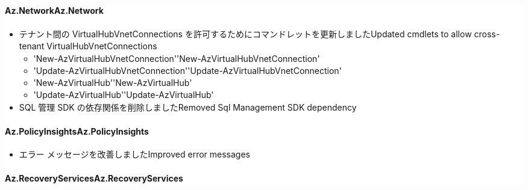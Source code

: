 #### <a name="aznetwork"></a><span data-ttu-id="c78ba-460">Az.Network</span><span class="sxs-lookup"><span data-stu-id="c78ba-460">Az.Network</span></span>
* <span data-ttu-id="c78ba-461">テナント間の VirtualHubVnetConnections を許可するためにコマンドレットを更新しました</span><span class="sxs-lookup"><span data-stu-id="c78ba-461">Updated cmdlets to allow cross-tenant VirtualHubVnetConnections</span></span>
    - <span data-ttu-id="c78ba-462">'New-AzVirtualHubVnetConnection'</span><span class="sxs-lookup"><span data-stu-id="c78ba-462">'New-AzVirtualHubVnetConnection'</span></span>
    - <span data-ttu-id="c78ba-463">'Update-AzVirtualHubVnetConnection'</span><span class="sxs-lookup"><span data-stu-id="c78ba-463">'Update-AzVirtualHubVnetConnection'</span></span>
    - <span data-ttu-id="c78ba-464">'New-AzVirtualHub'</span><span class="sxs-lookup"><span data-stu-id="c78ba-464">'New-AzVirtualHub'</span></span>
    - <span data-ttu-id="c78ba-465">'Update-AzVirtualHub'</span><span class="sxs-lookup"><span data-stu-id="c78ba-465">'Update-AzVirtualHub'</span></span>
* <span data-ttu-id="c78ba-466">SQL 管理 SDK の依存関係を削除しました</span><span class="sxs-lookup"><span data-stu-id="c78ba-466">Removed Sql Management SDK dependency</span></span>

#### <a name="azpolicyinsights"></a><span data-ttu-id="c78ba-467">Az.PolicyInsights</span><span class="sxs-lookup"><span data-stu-id="c78ba-467">Az.PolicyInsights</span></span>
* <span data-ttu-id="c78ba-468">エラー メッセージを改善しました</span><span class="sxs-lookup"><span data-stu-id="c78ba-468">Improved error messages</span></span>

#### <a name="azrecoveryservices"></a><span data-ttu-id="c78ba-469">Az.RecoveryServices</span><span class="sxs-lookup"><span data-stu-id="c78ba-469">Az.RecoveryServices</span></span>
